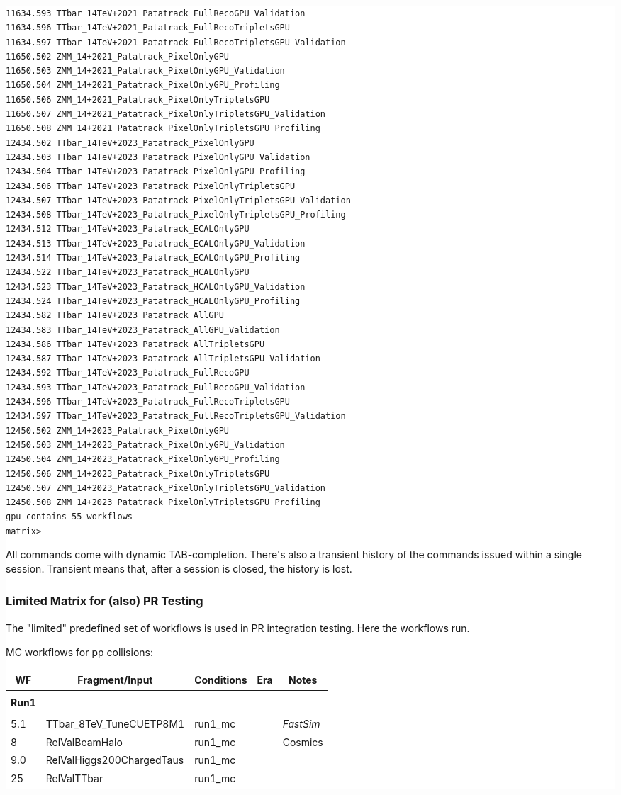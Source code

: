 ```
11634.593 TTbar_14TeV+2021_Patatrack_FullRecoGPU_Validation
11634.596 TTbar_14TeV+2021_Patatrack_FullRecoTripletsGPU
11634.597 TTbar_14TeV+2021_Patatrack_FullRecoTripletsGPU_Validation
11650.502 ZMM_14+2021_Patatrack_PixelOnlyGPU
11650.503 ZMM_14+2021_Patatrack_PixelOnlyGPU_Validation
11650.504 ZMM_14+2021_Patatrack_PixelOnlyGPU_Profiling
11650.506 ZMM_14+2021_Patatrack_PixelOnlyTripletsGPU
11650.507 ZMM_14+2021_Patatrack_PixelOnlyTripletsGPU_Validation
11650.508 ZMM_14+2021_Patatrack_PixelOnlyTripletsGPU_Profiling
12434.502 TTbar_14TeV+2023_Patatrack_PixelOnlyGPU
12434.503 TTbar_14TeV+2023_Patatrack_PixelOnlyGPU_Validation
12434.504 TTbar_14TeV+2023_Patatrack_PixelOnlyGPU_Profiling
12434.506 TTbar_14TeV+2023_Patatrack_PixelOnlyTripletsGPU
12434.507 TTbar_14TeV+2023_Patatrack_PixelOnlyTripletsGPU_Validation
12434.508 TTbar_14TeV+2023_Patatrack_PixelOnlyTripletsGPU_Profiling
12434.512 TTbar_14TeV+2023_Patatrack_ECALOnlyGPU
12434.513 TTbar_14TeV+2023_Patatrack_ECALOnlyGPU_Validation
12434.514 TTbar_14TeV+2023_Patatrack_ECALOnlyGPU_Profiling
12434.522 TTbar_14TeV+2023_Patatrack_HCALOnlyGPU
12434.523 TTbar_14TeV+2023_Patatrack_HCALOnlyGPU_Validation
12434.524 TTbar_14TeV+2023_Patatrack_HCALOnlyGPU_Profiling
12434.582 TTbar_14TeV+2023_Patatrack_AllGPU
12434.583 TTbar_14TeV+2023_Patatrack_AllGPU_Validation
12434.586 TTbar_14TeV+2023_Patatrack_AllTripletsGPU
12434.587 TTbar_14TeV+2023_Patatrack_AllTripletsGPU_Validation
12434.592 TTbar_14TeV+2023_Patatrack_FullRecoGPU
12434.593 TTbar_14TeV+2023_Patatrack_FullRecoGPU_Validation
12434.596 TTbar_14TeV+2023_Patatrack_FullRecoTripletsGPU
12434.597 TTbar_14TeV+2023_Patatrack_FullRecoTripletsGPU_Validation
12450.502 ZMM_14+2023_Patatrack_PixelOnlyGPU
12450.503 ZMM_14+2023_Patatrack_PixelOnlyGPU_Validation
12450.504 ZMM_14+2023_Patatrack_PixelOnlyGPU_Profiling
12450.506 ZMM_14+2023_Patatrack_PixelOnlyTripletsGPU
12450.507 ZMM_14+2023_Patatrack_PixelOnlyTripletsGPU_Validation
12450.508 ZMM_14+2023_Patatrack_PixelOnlyTripletsGPU_Profiling
gpu contains 55 workflows
matrix>
```

All commands come with dynamic TAB-completion. There's also a transient history
of the commands issued within a single session. Transient means that, after a
session is closed, the history is lost.

### Limited Matrix for (also) PR Testing

The "limited" predefined set of workflows is used in PR integration testing. Here the workflows run.

MC workflows for pp collisions:

| **WF** 	| **Fragment/Input** 	| **Conditions** 	| **Era** 	| **Notes** 	|  	
|---	|---	|---	|---	|---	|	
| |  	|  	|  	|  	|  	
| **Run1** 	|  	|  	|  	|  	|  	
| |  	|  	|  	|  	|  	
| 5.1 	|  	TTbar_8TeV_TuneCUETP8M1 | run1_mc 	|  	| *FastSim* 	|  	
| 8 	| RelValBeamHalo 	| run1_mc 	|  	| Cosmics 	|  	
| 9.0 	| RelValHiggs200ChargedTaus 	| run1_mc 	|  	|  	|  	
| 25 	| RelValTTbar 	| run1_mc 	|  	|  	|  	